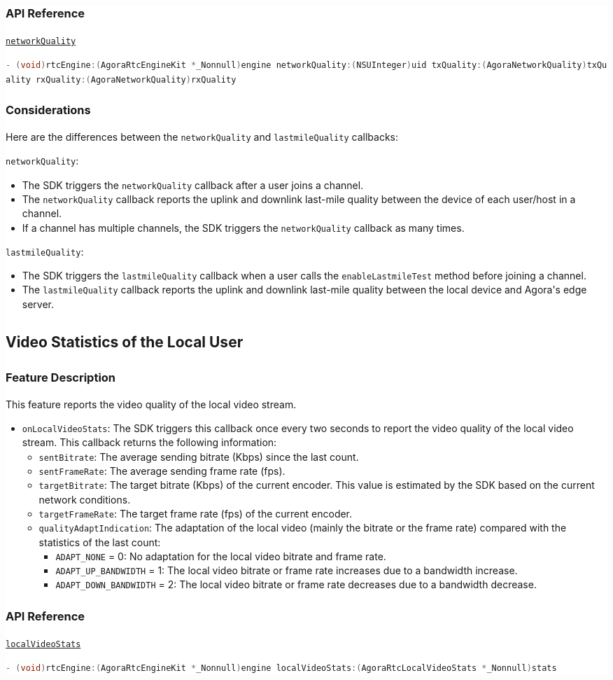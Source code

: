 ### API Reference

[`networkQuality`](https://docs.agora.io/en/Interactive%20Broadcast/API%20Reference/oc/Protocols/AgoraRtcEngineDelegate.html#//api/name/rtcEngine:networkQuality:txQuality:rxQuality:)

```objective-c
- (void)rtcEngine:(AgoraRtcEngineKit *_Nonnull)engine networkQuality:(NSUInteger)uid txQuality:(AgoraNetworkQuality)txQuality rxQuality:(AgoraNetworkQuality)rxQuality
```

### Considerations

Here are the differences between the `networkQuality` and `lastmileQuality` callbacks:

`networkQuality`: 
- The SDK triggers the `networkQuality` callback after a user joins a channel. 
- The `networkQuality` callback reports the uplink and downlink last-mile quality between the device of each user/host in a channel.
- If a channel has multiple channels, the SDK triggers the `networkQuality` callback as many times. 

`lastmileQuality`:
- The SDK triggers the `lastmileQuality` callback when a user calls the `enableLastmileTest` method before joining a channel.
- The `lastmileQuality` callback reports the uplink and downlink last-mile quality between the local device and Agora's edge server.

## Video Statistics of the Local User

### Feature Description

This feature reports the video quality of the local video stream.

- `onLocalVideoStats`: The SDK triggers this callback once every two seconds to report the video quality of the local video stream. This callback returns the following information: 
  - `sentBitrate`: The average sending bitrate (Kbps) since the last count.
  - `sentFrameRate`: The average sending frame rate (fps).
  - `targetBitrate`: The target bitrate (Kbps) of the current encoder. This value is estimated by the SDK based on the current network conditions.
  - `targetFrameRate`: The target frame rate (fps) of the current encoder.
  - `qualityAdaptIndication`: The adaptation of the local video (mainly the bitrate or the frame rate) compared with the statistics of the last count:
	- `ADAPT_NONE` = 0: No adaptation for the local video bitrate and frame rate.
	- `ADAPT_UP_BANDWIDTH` = 1: The local video bitrate or frame rate increases due to a bandwidth increase.
	- `ADAPT_DOWN_BANDWIDTH` = 2: The local video bitrate or frame rate decreases due to a bandwidth decrease.

### API Reference

[`localVideoStats`](https://docs.agora.io/en/Interactive%20Broadcast/API%20Reference/oc/Protocols/AgoraRtcEngineDelegate.html#//api/name/rtcEngine:localVideoStats:)

```objective-c
- (void)rtcEngine:(AgoraRtcEngineKit *_Nonnull)engine localVideoStats:(AgoraRtcLocalVideoStats *_Nonnull)stats
```
